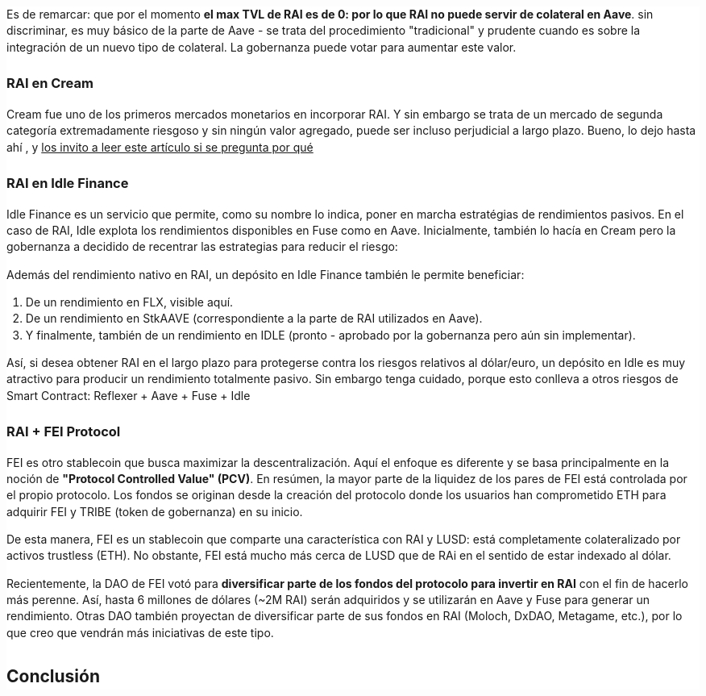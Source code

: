 Es de remarcar: que por el momento **el max TVL de RAI es de 0: por lo que RAI no puede servir de colateral en Aave**. sin discriminar, es muy básico de la parte de Aave - se trata del procedimiento "tradicional" y prudente cuando es sobre la integración de un nuevo tipo de colateral. La gobernanza puede votar para aumentar este valor.

  
### RAI en Cream
  
Cream fue uno de los primeros mercados monetarios en incorporar RAI. Y sin embargo se trata de un mercado de segunda categoría extremadamente riesgoso y sin ningún valor agregado, puede ser incluso perjudicial a largo plazo. Bueno, lo dejo hasta ahí , y [los invito a leer este artículo si se pregunta por qué](https://tokenbrice.xyz/money-markets-risk/)
  

### RAI en Idle Finance

Idle Finance es un servicio que permite, como su nombre lo indica, poner en marcha estratégias de rendimientos pasivos. En el caso de RAI, Idle explota los rendimientos disponibles en Fuse como en Aave. Inicialmente, también lo hacía en Cream pero la gobernanza a decidido de recentrar las estrategias para reducir el riesgo: 
  
Además del rendimiento nativo en RAI, un depósito en Idle Finance también le permite beneficiar:
  
  
  
1. De un rendimiento en FLX, visible aquí.
2. De un rendimiento en StkAAVE (correspondiente a la parte de RAI utilizados en Aave).
3. Y finalmente, también de un rendimiento en IDLE (pronto - aprobado por la gobernanza pero aún sin implementar).
  
Así, si desea obtener RAI en el largo plazo para protegerse contra los riesgos relativos al dólar/euro, un depósito en Idle es muy atractivo para producir un rendimiento totalmente pasivo. Sin embargo tenga cuidado, porque esto conlleva a otros riesgos de Smart Contract: Reflexer + Aave + Fuse + Idle


### RAI + FEI Protocol

FEI es otro stablecoin que busca maximizar la descentralización. Aquí el enfoque es diferente y se basa principalmente en la noción de **"Protocol Controlled Value" (PCV)**. En resúmen, la mayor parte de la liquidez de los pares de FEI está controlada por el propio protocolo. Los fondos se originan desde la creación del protocolo donde los usuarios han comprometido ETH para adquirir FEI y TRIBE (token de gobernanza) en su inicio.
  
De esta manera, FEI es un stablecoin que comparte una característica con RAI y LUSD: está completamente colateralizado por activos trustless (ETH). No obstante, FEI está mucho más cerca de LUSD que de RAi en el sentido de estar indexado al dólar.
  
Recientemente, la DAO de FEI votó para **diversificar parte de los fondos del protocolo para invertir en RAI** con el fin de hacerlo más perenne. Así, hasta 6 millones de dólares (~2M RAI) serán adquiridos y se utilizarán en Aave y Fuse para generar un rendimiento. Otras DAO también proyectan de diversificar parte de sus fondos en RAI (Moloch, DxDAO, Metagame, etc.), por lo que creo que vendrán más iniciativas de este tipo.

## Conclusión
